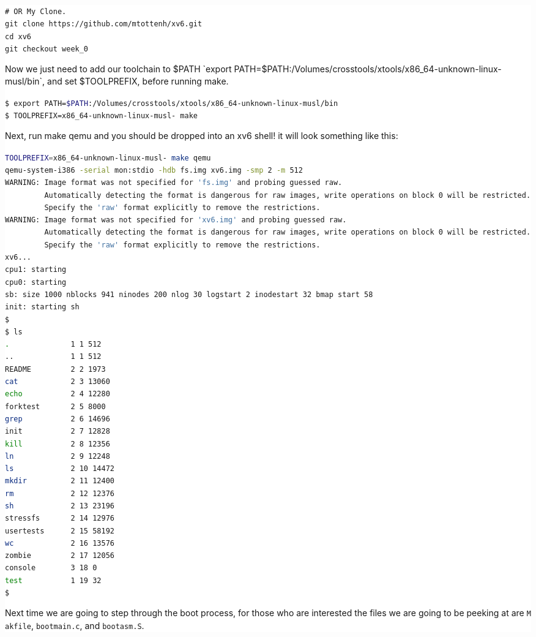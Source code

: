     # OR My Clone.
    git clone https://github.com/mtottenh/xv6.git
    cd xv6
    git checkout week_0



Now we just need to add our toolchain to $PATH `export
PATH=$PATH:/Volumes/crosstools/xtools/x86_64-unknown-linux-musl/bin`, and set
$TOOLPREFIX, before running make.

~~~bash
$ export PATH=$PATH:/Volumes/crosstools/xtools/x86_64-unknown-linux-musl/bin
$ TOOLPREFIX=x86_64-unknown-linux-musl- make
~~~

Next, run make qemu and you should be dropped into an xv6 shell! it will look
something like this:

~~~bash
TOOLPREFIX=x86_64-unknown-linux-musl- make qemu
qemu-system-i386 -serial mon:stdio -hdb fs.img xv6.img -smp 2 -m 512 
WARNING: Image format was not specified for 'fs.img' and probing guessed raw.
         Automatically detecting the format is dangerous for raw images, write operations on block 0 will be restricted.
         Specify the 'raw' format explicitly to remove the restrictions.
WARNING: Image format was not specified for 'xv6.img' and probing guessed raw.
         Automatically detecting the format is dangerous for raw images, write operations on block 0 will be restricted.
         Specify the 'raw' format explicitly to remove the restrictions.
xv6...
cpu1: starting
cpu0: starting
sb: size 1000 nblocks 941 ninodes 200 nlog 30 logstart 2 inodestart 32 bmap start 58
init: starting sh
$ 
$ ls
.              1 1 512
..             1 1 512
README         2 2 1973
cat            2 3 13060
echo           2 4 12280
forktest       2 5 8000
grep           2 6 14696
init           2 7 12828
kill           2 8 12356
ln             2 9 12248
ls             2 10 14472
mkdir          2 11 12400
rm             2 12 12376
sh             2 13 23196
stressfs       2 14 12976
usertests      2 15 58192
wc             2 16 13576
zombie         2 17 12056
console        3 18 0
test           1 19 32
$ 
~~~


Next time we are going to step through the boot process, for those who are
interested the files we are going to be peeking at are `Makfile`, `bootmain.c`,
and `bootasm.S`.
